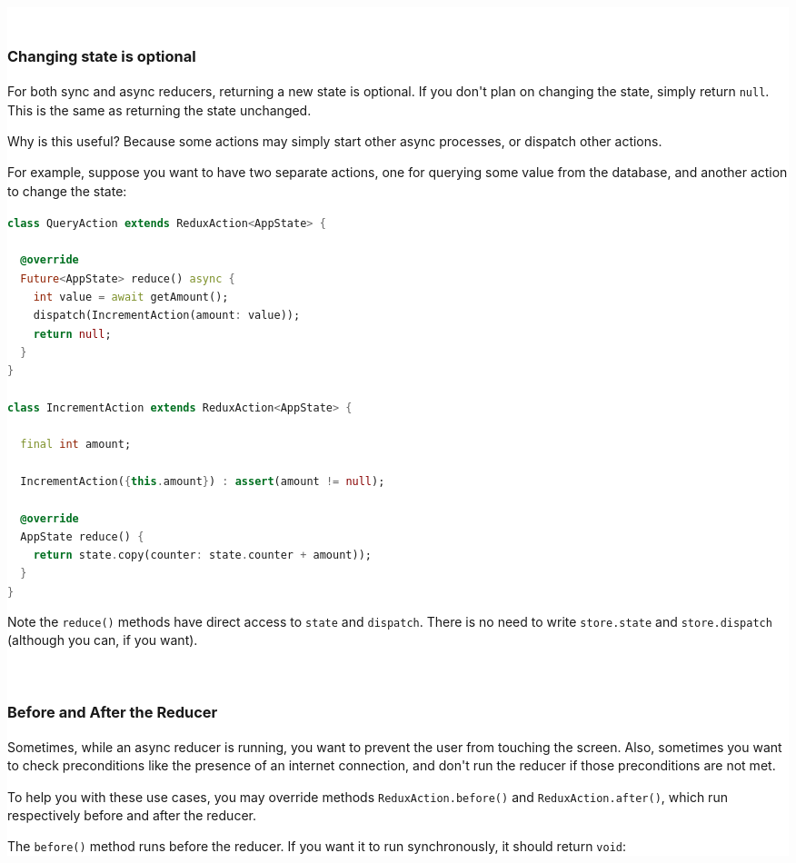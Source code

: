 <br>

### Changing state is optional

For both sync and async reducers, returning a new state is optional.
If you don't plan on changing the state, simply return `null`. This is the same as returning the state unchanged.

Why is this useful?  Because some actions may simply start other async processes, or dispatch other actions.

For example, suppose you want to have two separate actions, one for querying some value from the database,
and another action to change the state:

```dart
class QueryAction extends ReduxAction<AppState> {

  @override
  Future<AppState> reduce() async {
    int value = await getAmount();
    dispatch(IncrementAction(amount: value));
    return null;
  }
}

class IncrementAction extends ReduxAction<AppState> {
  
  final int amount;

  IncrementAction({this.amount}) : assert(amount != null);

  @override
  AppState reduce() {
    return state.copy(counter: state.counter + amount));
  }
}
```

Note the `reduce()` methods have direct access to `state` and `dispatch`. 
There is no need to write `store.state` and `store.dispatch` (although you can, if you want). 

<br>

### Before and After the Reducer 

Sometimes, while an async reducer is running, you want to prevent the user from touching the screen.
Also, sometimes you want to check preconditions like the presence of an internet connection,
and don't run the reducer if those preconditions are not met.

To help you with these use cases, you may override methods `ReduxAction.before()`
and `ReduxAction.after()`, which run respectively before and after the reducer.

The `before()` method runs before the reducer.
If you want it to run synchronously, it should return `void`:
